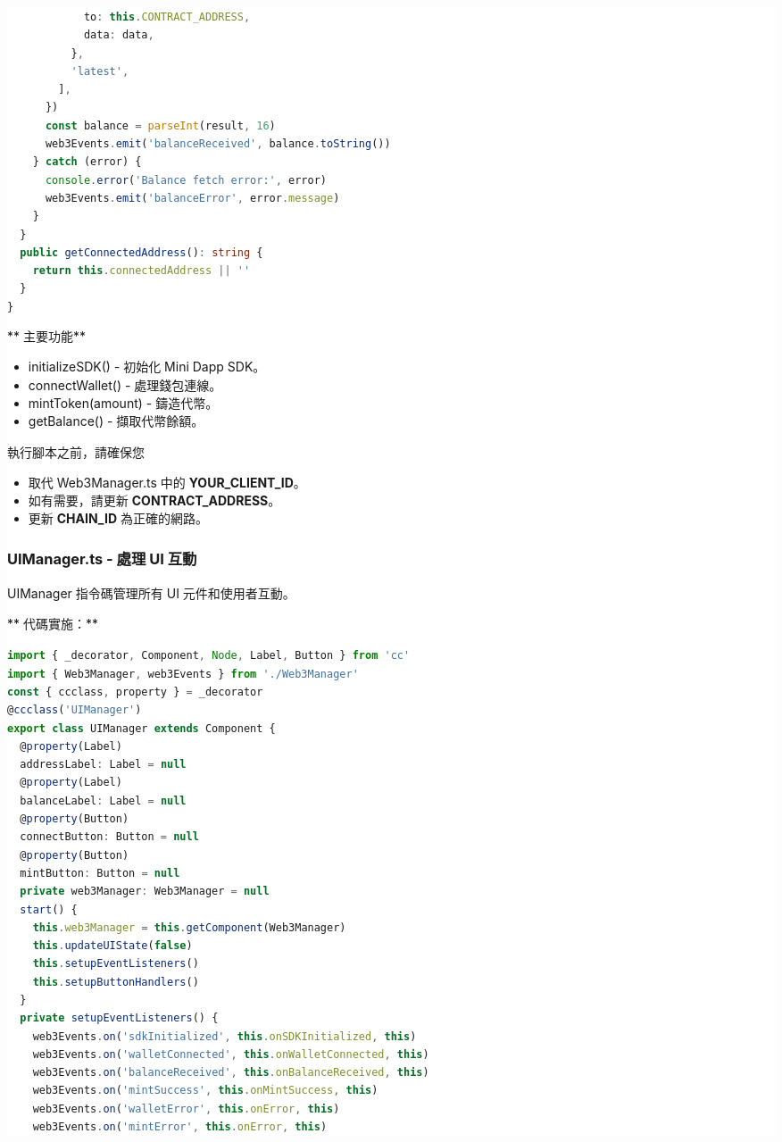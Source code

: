 ```typescript
            to: this.CONTRACT_ADDRESS,
            data: data,
          },
          'latest',
        ],
      })
      const balance = parseInt(result, 16)
      web3Events.emit('balanceReceived', balance.toString())
    } catch (error) {
      console.error('Balance fetch error:', error)
      web3Events.emit('balanceError', error.message)
    }
  }
  public getConnectedAddress(): string {
    return this.connectedAddress || ''
  }
}
```

\*\* 主要功能\*\*

- initializeSDK() - 初始化 Mini Dapp SDK。
- connectWallet() - 處理錢包連線。
- mintToken(amount) - 鑄造代幣。
- getBalance() - 擷取代幣餘額。

執行腳本之前，請確保您

- 取代 Web3Manager.ts 中的 **YOUR_CLIENT_ID**。
- 如有需要，請更新 **CONTRACT_ADDRESS**。
- 更新 **CHAIN_ID** 為正確的網路。

### UIManager.ts - 處理 UI 互動<a id="ui-manager"></a>

UIManager 指令碼管理所有 UI 元件和使用者互動。

\*\* 代碼實施：\*\*

```typescript
import { _decorator, Component, Node, Label, Button } from 'cc'
import { Web3Manager, web3Events } from './Web3Manager'
const { ccclass, property } = _decorator
@ccclass('UIManager')
export class UIManager extends Component {
  @property(Label)
  addressLabel: Label = null
  @property(Label)
  balanceLabel: Label = null
  @property(Button)
  connectButton: Button = null
  @property(Button)
  mintButton: Button = null
  private web3Manager: Web3Manager = null
  start() {
    this.web3Manager = this.getComponent(Web3Manager)
    this.updateUIState(false)
    this.setupEventListeners()
    this.setupButtonHandlers()
  }
  private setupEventListeners() {
    web3Events.on('sdkInitialized', this.onSDKInitialized, this)
    web3Events.on('walletConnected', this.onWalletConnected, this)
    web3Events.on('balanceReceived', this.onBalanceReceived, this)
    web3Events.on('mintSuccess', this.onMintSuccess, this)
    web3Events.on('walletError', this.onError, this)
    web3Events.on('mintError', this.onError, this)
```